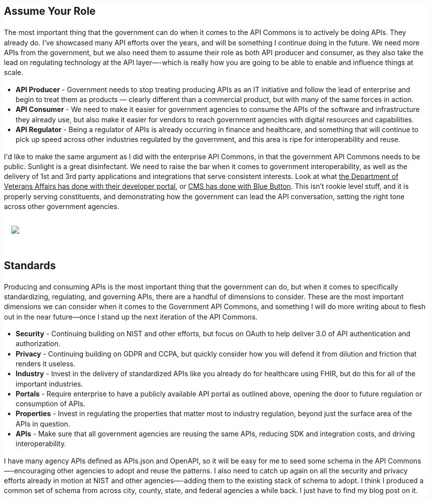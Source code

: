 ## Assume Your Role
The most important thing that the government can do when it comes to the API Commons is to actively be doing APIs. They already do. I’ve showcased many API efforts over the years, and will be something I continue doing in the future. We need more APIs from the government, but we also need them to assume their role as both API producer and consumer, as they also take the lead on regulating technology at the API layer—-which is really how you are going to be able to enable and influence things at scale.

- **API Producer** - Government needs to stop treating producing APIs as an IT initiative and follow the lead of enterprise and begin to treat them as products — clearly different than a commercial product, but with many of the same forces in action.
- **API Consumer** - We need to make it easier for government agencies to consume the APIs of the software and infrastructure they already use, but also make it easier for vendors to reach government agencies with digital resources and capabilities.
- **API Regulator** - Being a regulator of APIs is already occurring in finance and healthcare, and something that will continue to pick up speed across other industries regulated by the government, and this area is ripe for interoperability and reuse.

I'd like to make the same argument as I did with the enterprise API Commons, in that the government API Commons needs to be public. Sunlight is a great disinfectant. We need to raise the bar when it comes to government interoperability, as well as the delivery of 1st and 3rd party applications and integrations that serve consistent interests. Look at what [the Department of Veterans Affairs has done with their developer portal](https://developer.va.gov/), or [CMS has done with Blue Button](https://bluebutton.cms.gov/). This isn’t rookie level stuff, and it is properly serving constituents, and demonstrating how the government can lead the API conversation, setting the right tone across other government agencies.

<img src="https://kinlane-productions2.s3.amazonaws.com/algorotoscope-master/john-wayne-the-searchers-statue-supreme-court.jpg" width="100%" style="padding: 15px;">

## Standards
Producing and consuming APIs is the most important thing that the government can do, but when it comes to specifically standardizing, regulating, and governing APIs, there are a handful of dimensions to consider. These are the most important dimensions we can consider when it comes to the Government API Commons, and something I will do more writing about to flesh out in the near future—once I stand up the next iteration of the API Commons.

- **Security** - Continuing building on NIST and other efforts, but focus on OAuth to help deliver 3.0 of API authentication and authorization.
- **Privacy** - Continuing building on GDPR and CCPA, but quickly consider how you will defend it from dilution and friction that renders it useless.
- **Industry** - Invest in the delivery of standardized APIs like you already do for healthcare using FHIR, but do this for all of the important industries. 
- **Portals** - Require enterprise to have a publicly available API portal as outlined above, opening the door to future regulation or consumption of APIs.
- **Properties** - Invest in regulating the properties that matter most to industry regulation, beyond just the surface area of the APIs in question.
- **APIs** - Make sure that all government agencies are reusing the same APIs, reducing SDK and integration costs, and driving interoperability.

I have many agency APIs defined as APIs.json and OpenAPI, so it will be easy for me to seed some schema in the API Commons—-encouraging other agencies to adopt and reuse the patterns. I also need to catch up again on all the security and privacy efforts already in motion at NIST and other agencies—-adding them to the existing stack of schema to adopt. I think I produced a common set of schema from across city, county, state, and federal agencies a while back. I just have to find my blog post on it.
